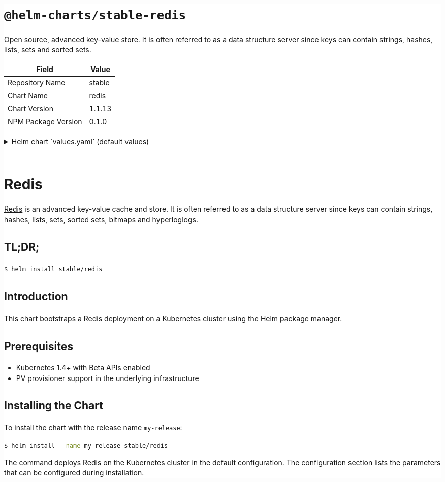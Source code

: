 # `@helm-charts/stable-redis`

Open source, advanced key-value store. It is often referred to as a data structure server since keys can contain strings, hashes, lists, sets and sorted sets.

| Field               | Value  |
| ------------------- | ------ |
| Repository Name     | stable |
| Chart Name          | redis  |
| Chart Version       | 1.1.13 |
| NPM Package Version | 0.1.0  |

<details><summary>Helm chart `values.yaml` (default values)</summary></details>

---

# Redis

[Redis](http://redis.io/) is an advanced key-value cache and store. It is often referred to as a data structure server since keys can contain strings, hashes, lists, sets, sorted sets, bitmaps and hyperloglogs.

## TL;DR;

```bash
$ helm install stable/redis
```

## Introduction

This chart bootstraps a [Redis](https://github.com/bitnami/bitnami-docker-redis) deployment on a [Kubernetes](http://kubernetes.io) cluster using the [Helm](https://helm.sh) package manager.

## Prerequisites

- Kubernetes 1.4+ with Beta APIs enabled
- PV provisioner support in the underlying infrastructure

## Installing the Chart

To install the chart with the release name `my-release`:

```bash
$ helm install --name my-release stable/redis
```

The command deploys Redis on the Kubernetes cluster in the default configuration. The [configuration](#configuration) section lists the parameters that can be configured during installation.
